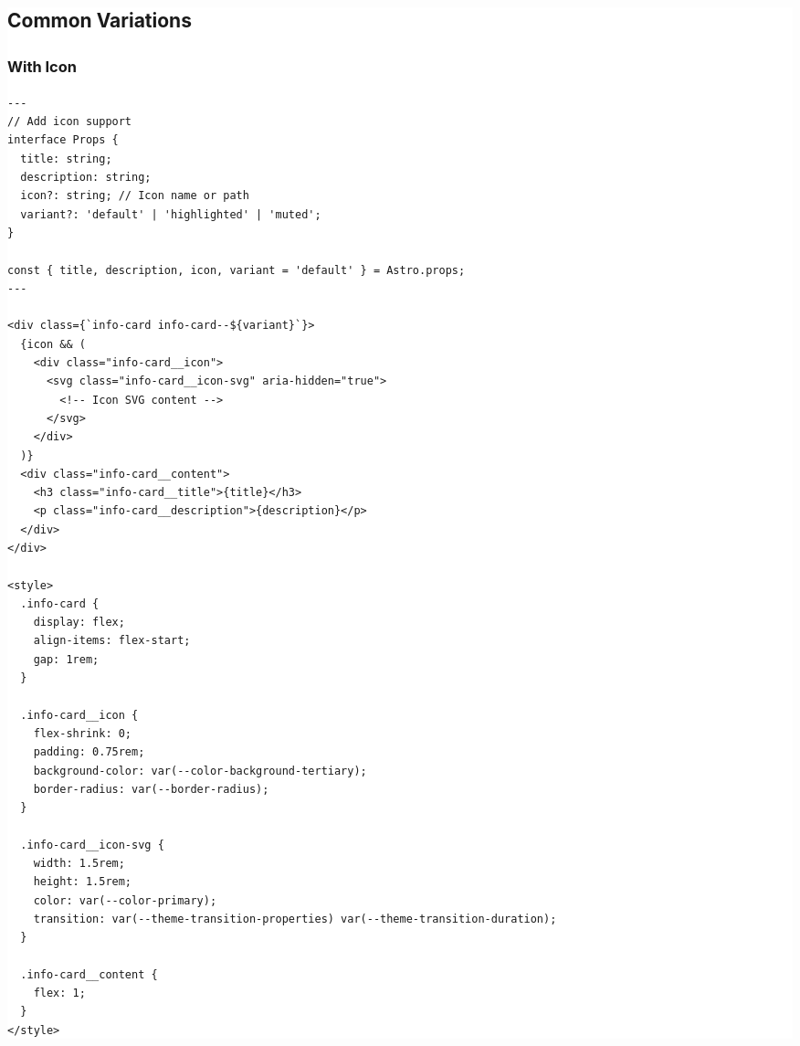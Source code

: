 ## Common Variations

### With Icon
```astro
---
// Add icon support
interface Props {
  title: string;
  description: string;
  icon?: string; // Icon name or path
  variant?: 'default' | 'highlighted' | 'muted';
}

const { title, description, icon, variant = 'default' } = Astro.props;
---

<div class={`info-card info-card--${variant}`}>
  {icon && (
    <div class="info-card__icon">
      <svg class="info-card__icon-svg" aria-hidden="true">
        <!-- Icon SVG content -->
      </svg>
    </div>
  )}
  <div class="info-card__content">
    <h3 class="info-card__title">{title}</h3>
    <p class="info-card__description">{description}</p>
  </div>
</div>

<style>
  .info-card {
    display: flex;
    align-items: flex-start;
    gap: 1rem;
  }
  
  .info-card__icon {
    flex-shrink: 0;
    padding: 0.75rem;
    background-color: var(--color-background-tertiary);
    border-radius: var(--border-radius);
  }
  
  .info-card__icon-svg {
    width: 1.5rem;
    height: 1.5rem;
    color: var(--color-primary);
    transition: var(--theme-transition-properties) var(--theme-transition-duration);
  }
  
  .info-card__content {
    flex: 1;
  }
</style>
```
